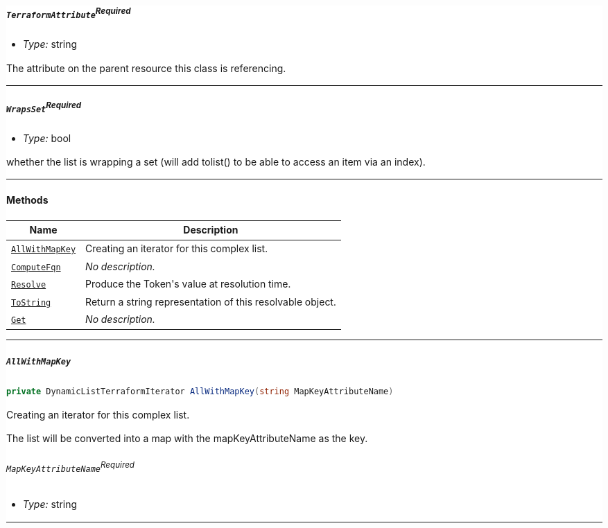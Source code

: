 ##### `TerraformAttribute`<sup>Required</sup> <a name="TerraformAttribute" id="@cdktf/provider-databricks.alertV2.AlertV2EvaluationNotificationSubscriptionsList.Initializer.parameter.terraformAttribute"></a>

- *Type:* string

The attribute on the parent resource this class is referencing.

---

##### `WrapsSet`<sup>Required</sup> <a name="WrapsSet" id="@cdktf/provider-databricks.alertV2.AlertV2EvaluationNotificationSubscriptionsList.Initializer.parameter.wrapsSet"></a>

- *Type:* bool

whether the list is wrapping a set (will add tolist() to be able to access an item via an index).

---

#### Methods <a name="Methods" id="Methods"></a>

| **Name** | **Description** |
| --- | --- |
| <code><a href="#@cdktf/provider-databricks.alertV2.AlertV2EvaluationNotificationSubscriptionsList.allWithMapKey">AllWithMapKey</a></code> | Creating an iterator for this complex list. |
| <code><a href="#@cdktf/provider-databricks.alertV2.AlertV2EvaluationNotificationSubscriptionsList.computeFqn">ComputeFqn</a></code> | *No description.* |
| <code><a href="#@cdktf/provider-databricks.alertV2.AlertV2EvaluationNotificationSubscriptionsList.resolve">Resolve</a></code> | Produce the Token's value at resolution time. |
| <code><a href="#@cdktf/provider-databricks.alertV2.AlertV2EvaluationNotificationSubscriptionsList.toString">ToString</a></code> | Return a string representation of this resolvable object. |
| <code><a href="#@cdktf/provider-databricks.alertV2.AlertV2EvaluationNotificationSubscriptionsList.get">Get</a></code> | *No description.* |

---

##### `AllWithMapKey` <a name="AllWithMapKey" id="@cdktf/provider-databricks.alertV2.AlertV2EvaluationNotificationSubscriptionsList.allWithMapKey"></a>

```csharp
private DynamicListTerraformIterator AllWithMapKey(string MapKeyAttributeName)
```

Creating an iterator for this complex list.

The list will be converted into a map with the mapKeyAttributeName as the key.

###### `MapKeyAttributeName`<sup>Required</sup> <a name="MapKeyAttributeName" id="@cdktf/provider-databricks.alertV2.AlertV2EvaluationNotificationSubscriptionsList.allWithMapKey.parameter.mapKeyAttributeName"></a>

- *Type:* string

---

